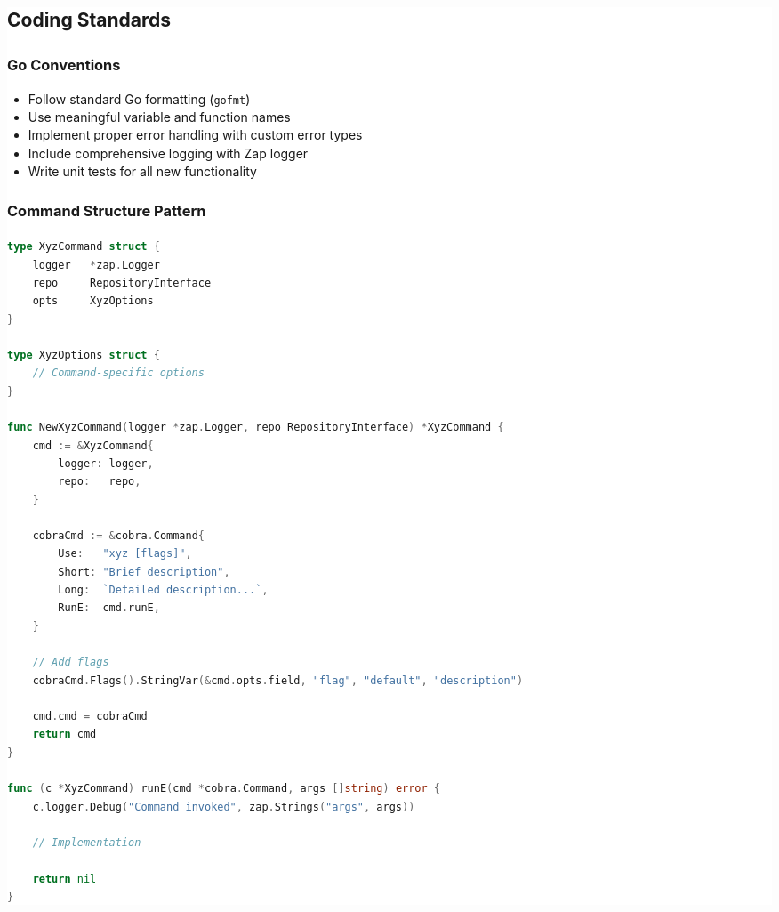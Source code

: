 ## Coding Standards

### Go Conventions
- Follow standard Go formatting (`gofmt`)
- Use meaningful variable and function names
- Implement proper error handling with custom error types
- Include comprehensive logging with Zap logger
- Write unit tests for all new functionality

### Command Structure Pattern
```go
type XyzCommand struct {
    logger   *zap.Logger
    repo     RepositoryInterface
    opts     XyzOptions
}

type XyzOptions struct {
    // Command-specific options
}

func NewXyzCommand(logger *zap.Logger, repo RepositoryInterface) *XyzCommand {
    cmd := &XyzCommand{
        logger: logger,
        repo:   repo,
    }
    
    cobraCmd := &cobra.Command{
        Use:   "xyz [flags]",
        Short: "Brief description",
        Long:  `Detailed description...`,
        RunE:  cmd.runE,
    }
    
    // Add flags
    cobraCmd.Flags().StringVar(&cmd.opts.field, "flag", "default", "description")
    
    cmd.cmd = cobraCmd
    return cmd
}

func (c *XyzCommand) runE(cmd *cobra.Command, args []string) error {
    c.logger.Debug("Command invoked", zap.Strings("args", args))
    
    // Implementation
    
    return nil
}
```
